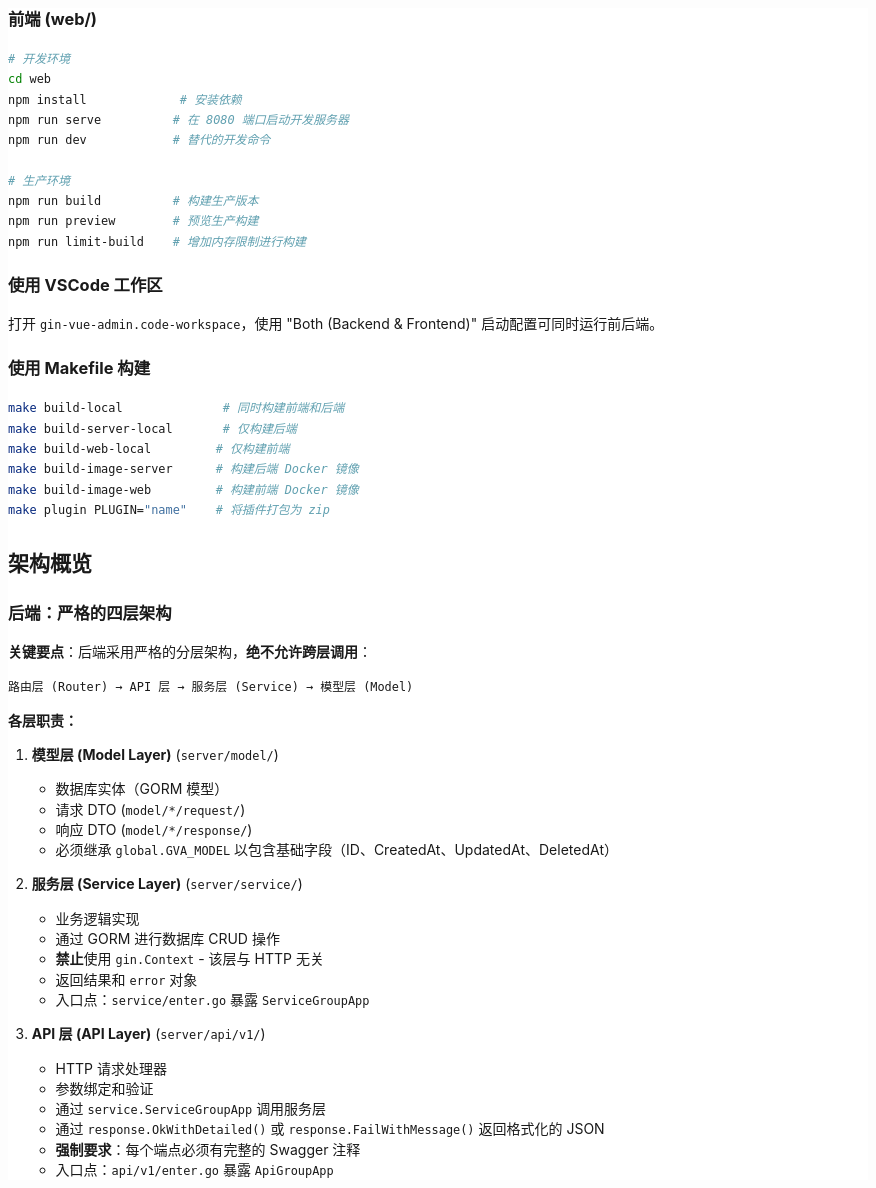 ### 前端 (web/)
```bash
# 开发环境
cd web
npm install             # 安装依赖
npm run serve          # 在 8080 端口启动开发服务器
npm run dev            # 替代的开发命令

# 生产环境
npm run build          # 构建生产版本
npm run preview        # 预览生产构建
npm run limit-build    # 增加内存限制进行构建
```

### 使用 VSCode 工作区
打开 `gin-vue-admin.code-workspace`，使用 "Both (Backend & Frontend)" 启动配置可同时运行前后端。

### 使用 Makefile 构建
```bash
make build-local              # 同时构建前端和后端
make build-server-local       # 仅构建后端
make build-web-local         # 仅构建前端
make build-image-server      # 构建后端 Docker 镜像
make build-image-web         # 构建前端 Docker 镜像
make plugin PLUGIN="name"    # 将插件打包为 zip
```

## 架构概览

### 后端：严格的四层架构

**关键要点**：后端采用严格的分层架构，**绝不允许跨层调用**：

```
路由层 (Router) → API 层 → 服务层 (Service) → 模型层 (Model)
```

**各层职责：**

1. **模型层 (Model Layer)** (`server/model/`)
   - 数据库实体（GORM 模型）
   - 请求 DTO (`model/*/request/`)
   - 响应 DTO (`model/*/response/`)
   - 必须继承 `global.GVA_MODEL` 以包含基础字段（ID、CreatedAt、UpdatedAt、DeletedAt）

2. **服务层 (Service Layer)** (`server/service/`)
   - 业务逻辑实现
   - 通过 GORM 进行数据库 CRUD 操作
   - **禁止**使用 `gin.Context` - 该层与 HTTP 无关
   - 返回结果和 `error` 对象
   - 入口点：`service/enter.go` 暴露 `ServiceGroupApp`

3. **API 层 (API Layer)** (`server/api/v1/`)
   - HTTP 请求处理器
   - 参数绑定和验证
   - 通过 `service.ServiceGroupApp` 调用服务层
   - 通过 `response.OkWithDetailed()` 或 `response.FailWithMessage()` 返回格式化的 JSON
   - **强制要求**：每个端点必须有完整的 Swagger 注释
   - 入口点：`api/v1/enter.go` 暴露 `ApiGroupApp`
